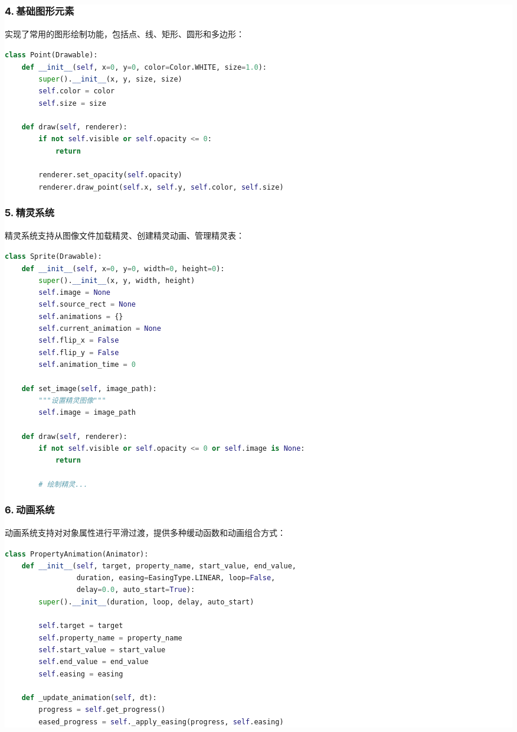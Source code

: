 ### 4. 基础图形元素

实现了常用的图形绘制功能，包括点、线、矩形、圆形和多边形：

```python
class Point(Drawable):
    def __init__(self, x=0, y=0, color=Color.WHITE, size=1.0):
        super().__init__(x, y, size, size)
        self.color = color
        self.size = size
        
    def draw(self, renderer):
        if not self.visible or self.opacity <= 0:
            return
        
        renderer.set_opacity(self.opacity)
        renderer.draw_point(self.x, self.y, self.color, self.size)
```

### 5. 精灵系统

精灵系统支持从图像文件加载精灵、创建精灵动画、管理精灵表：

```python
class Sprite(Drawable):
    def __init__(self, x=0, y=0, width=0, height=0):
        super().__init__(x, y, width, height)
        self.image = None
        self.source_rect = None
        self.animations = {}
        self.current_animation = None
        self.flip_x = False
        self.flip_y = False
        self.animation_time = 0
        
    def set_image(self, image_path):
        """设置精灵图像"""
        self.image = image_path
        
    def draw(self, renderer):
        if not self.visible or self.opacity <= 0 or self.image is None:
            return
        
        # 绘制精灵...
```

### 6. 动画系统

动画系统支持对对象属性进行平滑过渡，提供多种缓动函数和动画组合方式：

```python
class PropertyAnimation(Animator):
    def __init__(self, target, property_name, start_value, end_value,
                 duration, easing=EasingType.LINEAR, loop=False, 
                 delay=0.0, auto_start=True):
        super().__init__(duration, loop, delay, auto_start)
        
        self.target = target
        self.property_name = property_name
        self.start_value = start_value
        self.end_value = end_value
        self.easing = easing
        
    def _update_animation(self, dt):
        progress = self.get_progress()
        eased_progress = self._apply_easing(progress, self.easing)
```